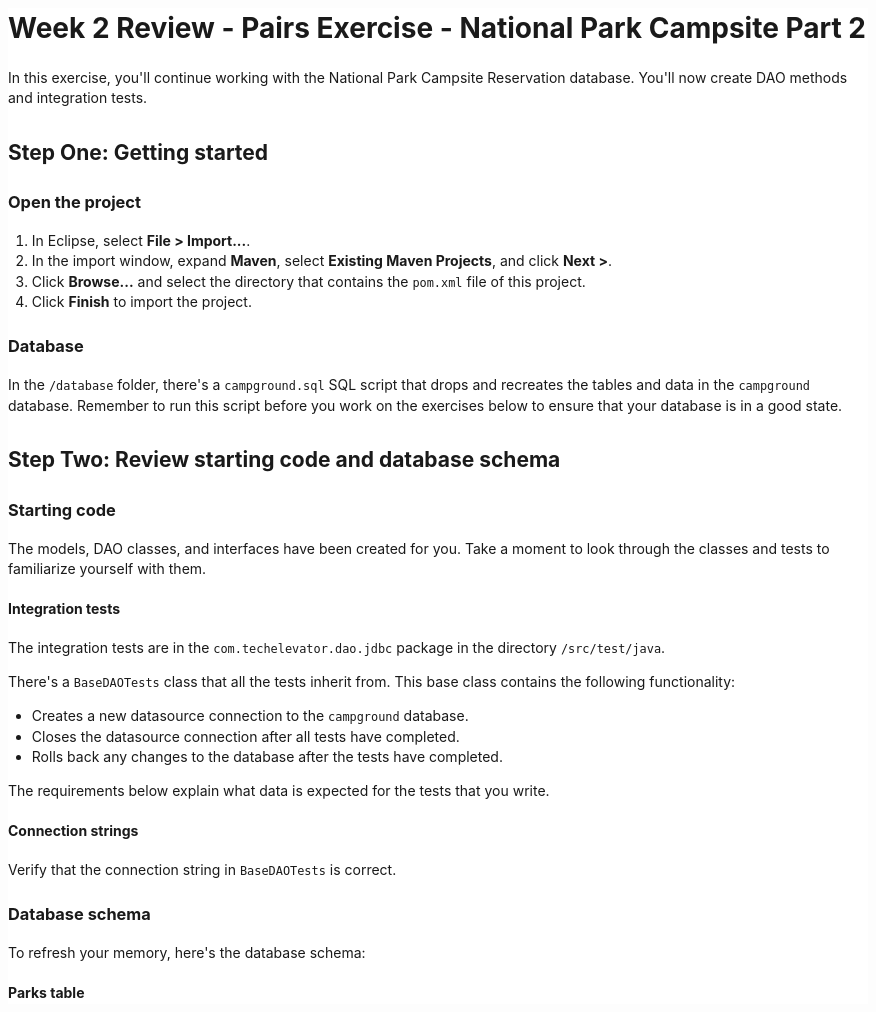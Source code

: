 # Week 2 Review - Pairs Exercise - National Park Campsite Part 2

In this exercise, you'll continue working with the National Park Campsite Reservation database. You'll now create DAO methods and integration tests.

## Step One: Getting started

### Open the project

1. In Eclipse, select **File > Import...**.
2. In the import window, expand **Maven**, select **Existing Maven Projects**, and click **Next >**.
3. Click **Browse...** and select the directory that contains the `pom.xml` file of this project.
4. Click **Finish** to import the project.

### Database

In the `/database` folder, there's a `campground.sql` SQL script that drops and recreates the tables and data in the `campground` database. Remember to run this script before you work on the exercises below to ensure that your database is in a good state.

## Step Two: Review starting code and database schema

### Starting code

The models, DAO classes, and interfaces have been created for you. Take a moment to look through the classes and tests to familiarize yourself with them.

#### Integration tests

The integration tests are in the `com.techelevator.dao.jdbc` package in the directory `/src/test/java`.

There's a `BaseDAOTests` class that all the tests inherit from. This base class contains the following functionality:

- Creates a new datasource connection to the `campground` database.
- Closes the datasource connection after all tests have completed.
- Rolls back any changes to the database after the tests have completed.

The requirements below explain what data is expected for the tests that you write.

#### Connection strings

Verify that the connection string in `BaseDAOTests` is correct.

### Database schema

To refresh your memory, here's the database schema:

#### Parks table
